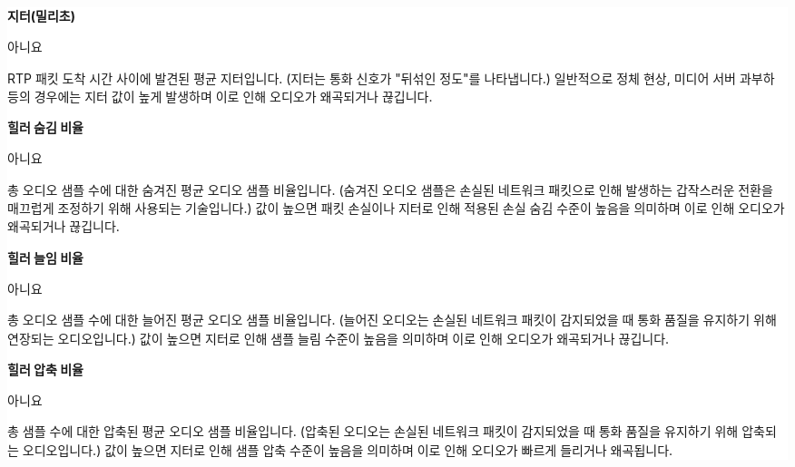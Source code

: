 <td><p><strong>지터(밀리초)</strong></p></td>
<td><p>아니요</p></td>
<td><p>RTP 패킷 도착 시간 사이에 발견된 평균 지터입니다. (지터는 통화 신호가 &quot;뒤섞인 정도&quot;를 나타냅니다.) 일반적으로 정체 현상, 미디어 서버 과부하 등의 경우에는 지터 값이 높게 발생하며 이로 인해 오디오가 왜곡되거나 끊깁니다.</p></td>
</tr>
<tr class="odd">
<td><p><strong>힐러 숨김 비율</strong></p></td>
<td><p>아니요</p></td>
<td><p>총 오디오 샘플 수에 대한 숨겨진 평균 오디오 샘플 비율입니다. (숨겨진 오디오 샘플은 손실된 네트워크 패킷으로 인해 발생하는 갑작스러운 전환을 매끄럽게 조정하기 위해 사용되는 기술입니다.) 값이 높으면 패킷 손실이나 지터로 인해 적용된 손실 숨김 수준이 높음을 의미하며 이로 인해 오디오가 왜곡되거나 끊깁니다.</p></td>
</tr>
<tr class="even">
<td><p><strong>힐러 늘임 비율</strong></p></td>
<td><p>아니요</p></td>
<td><p>총 오디오 샘플 수에 대한 늘어진 평균 오디오 샘플 비율입니다. (늘어진 오디오는 손실된 네트워크 패킷이 감지되었을 때 통화 품질을 유지하기 위해 연장되는 오디오입니다.) 값이 높으면 지터로 인해 샘플 늘림 수준이 높음을 의미하며 이로 인해 오디오가 왜곡되거나 끊깁니다.</p></td>
</tr>
<tr class="odd">
<td><p><strong>힐러 압축 비율</strong></p></td>
<td><p>아니요</p></td>
<td><p>총 샘플 수에 대한 압축된 평균 오디오 샘플 비율입니다. (압축된 오디오는 손실된 네트워크 패킷이 감지되었을 때 통화 품질을 유지하기 위해 압축되는 오디오입니다.) 값이 높으면 지터로 인해 샘플 압축 수준이 높음을 의미하며 이로 인해 오디오가 빠르게 들리거나 왜곡됩니다.</p></td>
</tr>
</tbody>
</table>

